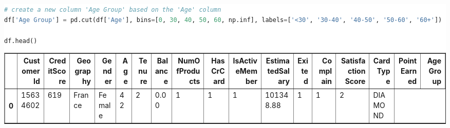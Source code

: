 
```python
# create a new column 'Age Group' based on the 'Age' column
df['Age Group'] = pd.cut(df['Age'], bins=[0, 30, 40, 50, 60, np.inf], labels=['<30', '30-40', '40-50', '50-60', '60+'])

df.head()
```




<div>
<style scoped>
    .dataframe tbody tr th:only-of-type {
        vertical-align: middle;
    }

    .dataframe tbody tr th {
        vertical-align: top;
    }

    .dataframe thead th {
        text-align: right;
    }
</style>
<table border="1" class="dataframe">
  <thead>
    <tr style="text-align: right;">
      <th></th>
      <th>CustomerId</th>
      <th>CreditScore</th>
      <th>Geography</th>
      <th>Gender</th>
      <th>Age</th>
      <th>Tenure</th>
      <th>Balance</th>
      <th>NumOfProducts</th>
      <th>HasCrCard</th>
      <th>IsActiveMember</th>
      <th>EstimatedSalary</th>
      <th>Exited</th>
      <th>Complain</th>
      <th>Satisfaction Score</th>
      <th>Card Type</th>
      <th>Point Earned</th>
      <th>Age Group</th>
    </tr>
  </thead>
  <tbody>
    <tr>
      <th>0</th>
      <td>15634602</td>
      <td>619</td>
      <td>France</td>
      <td>Female</td>
      <td>42</td>
      <td>2</td>
      <td>0.00</td>
      <td>1</td>
      <td>1</td>
      <td>1</td>
      <td>101348.88</td>
      <td>1</td>
      <td>1</td>
      <td>2</td>
      <td>DIAMOND</td>